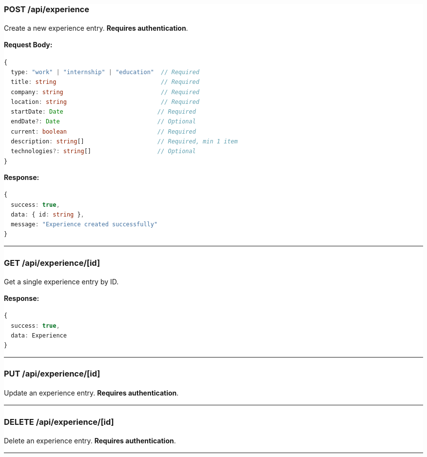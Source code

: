 
### POST /api/experience

Create a new experience entry. **Requires authentication**.

**Request Body:**
```typescript
{
  type: "work" | "internship" | "education"  // Required
  title: string                              // Required
  company: string                            // Required
  location: string                           // Required
  startDate: Date                           // Required
  endDate?: Date                            // Optional
  current: boolean                          // Required
  description: string[]                     // Required, min 1 item
  technologies?: string[]                   // Optional
}
```

**Response:**
```typescript
{
  success: true,
  data: { id: string },
  message: "Experience created successfully"
}
```

---

### GET /api/experience/[id]

Get a single experience entry by ID.

**Response:**
```typescript
{
  success: true,
  data: Experience
}
```

---

### PUT /api/experience/[id]

Update an experience entry. **Requires authentication**.

---

### DELETE /api/experience/[id]

Delete an experience entry. **Requires authentication**.

---
